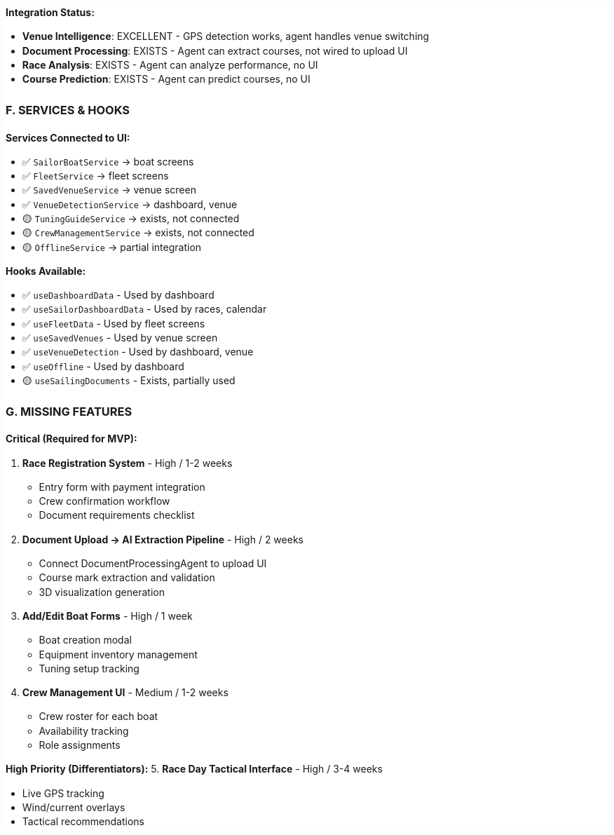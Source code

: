 **Integration Status:**
- **Venue Intelligence**: EXCELLENT - GPS detection works, agent handles venue switching
- **Document Processing**: EXISTS - Agent can extract courses, not wired to upload UI
- **Race Analysis**: EXISTS - Agent can analyze performance, no UI
- **Course Prediction**: EXISTS - Agent can predict courses, no UI

### F. SERVICES & HOOKS

**Services Connected to UI:**
- ✅ `SailorBoatService` → boat screens
- ✅ `FleetService` → fleet screens
- ✅ `SavedVenueService` → venue screen
- ✅ `VenueDetectionService` → dashboard, venue
- 🟡 `TuningGuideService` → exists, not connected
- 🟡 `CrewManagementService` → exists, not connected
- 🟡 `OfflineService` → partial integration

**Hooks Available:**
- ✅ `useDashboardData` - Used by dashboard
- ✅ `useSailorDashboardData` - Used by races, calendar
- ✅ `useFleetData` - Used by fleet screens
- ✅ `useSavedVenues` - Used by venue screen
- ✅ `useVenueDetection` - Used by dashboard, venue
- ✅ `useOffline` - Used by dashboard
- 🟡 `useSailingDocuments` - Exists, partially used

### G. MISSING FEATURES

**Critical (Required for MVP):**
1. **Race Registration System** - High / 1-2 weeks
   - Entry form with payment integration
   - Crew confirmation workflow
   - Document requirements checklist

2. **Document Upload → AI Extraction Pipeline** - High / 2 weeks
   - Connect DocumentProcessingAgent to upload UI
   - Course mark extraction and validation
   - 3D visualization generation

3. **Add/Edit Boat Forms** - High / 1 week
   - Boat creation modal
   - Equipment inventory management
   - Tuning setup tracking

4. **Crew Management UI** - Medium / 1-2 weeks
   - Crew roster for each boat
   - Availability tracking
   - Role assignments

**High Priority (Differentiators):**
5. **Race Day Tactical Interface** - High / 3-4 weeks
   - Live GPS tracking
   - Wind/current overlays
   - Tactical recommendations
